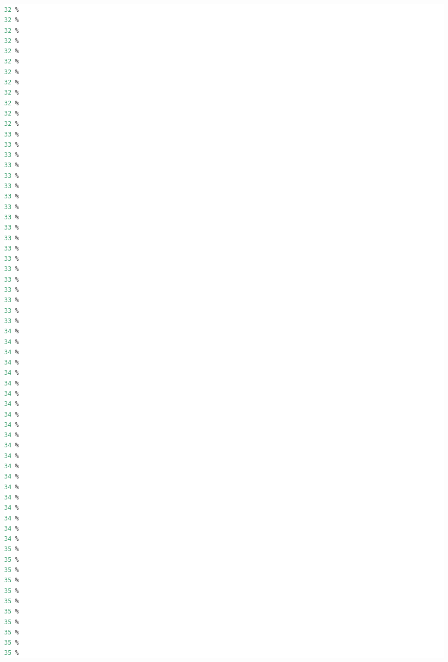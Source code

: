 ```r
32 %   
32 %   
32 %   
32 %   
32 %   
32 %   
32 %   
32 %   
32 %   
32 %   
32 %   
32 %   
33 %   
33 %   
33 %   
33 %   
33 %   
33 %   
33 %   
33 %   
33 %   
33 %   
33 %   
33 %   
33 %   
33 %   
33 %   
33 %   
33 %   
33 %   
33 %   
34 %   
34 %   
34 %   
34 %   
34 %   
34 %   
34 %   
34 %   
34 %   
34 %   
34 %   
34 %   
34 %   
34 %   
34 %   
34 %   
34 %   
34 %   
34 %   
34 %   
34 %   
35 %   
35 %   
35 %   
35 %   
35 %   
35 %   
35 %   
35 %   
35 %   
35 %   
35 %   
```
